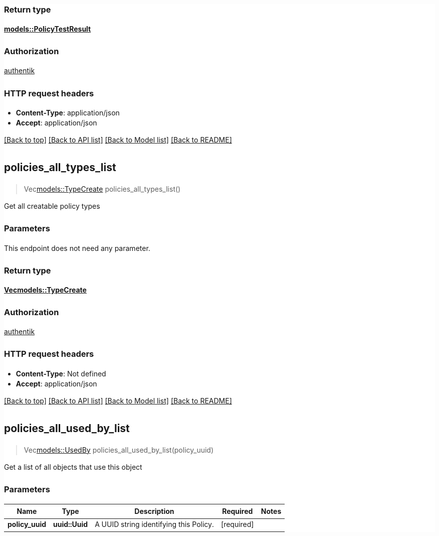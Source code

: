 ### Return type

[**models::PolicyTestResult**](PolicyTestResult.md)

### Authorization

[authentik](../README.md#authentik)

### HTTP request headers

- **Content-Type**: application/json
- **Accept**: application/json

[[Back to top]](#) [[Back to API list]](../README.md#documentation-for-api-endpoints) [[Back to Model list]](../README.md#documentation-for-models) [[Back to README]](../README.md)


## policies_all_types_list

> Vec<models::TypeCreate> policies_all_types_list()


Get all creatable policy types

### Parameters

This endpoint does not need any parameter.

### Return type

[**Vec<models::TypeCreate>**](TypeCreate.md)

### Authorization

[authentik](../README.md#authentik)

### HTTP request headers

- **Content-Type**: Not defined
- **Accept**: application/json

[[Back to top]](#) [[Back to API list]](../README.md#documentation-for-api-endpoints) [[Back to Model list]](../README.md#documentation-for-models) [[Back to README]](../README.md)


## policies_all_used_by_list

> Vec<models::UsedBy> policies_all_used_by_list(policy_uuid)


Get a list of all objects that use this object

### Parameters


Name | Type | Description  | Required | Notes
------------- | ------------- | ------------- | ------------- | -------------
**policy_uuid** | **uuid::Uuid** | A UUID string identifying this Policy. | [required] |
